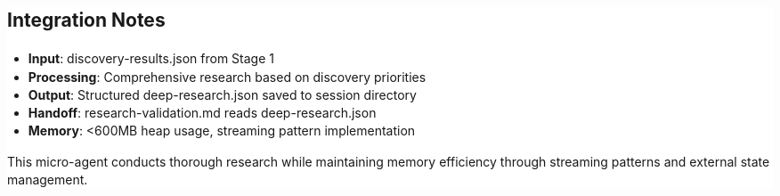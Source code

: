## Integration Notes

- **Input**: discovery-results.json from Stage 1
- **Processing**: Comprehensive research based on discovery priorities
- **Output**: Structured deep-research.json saved to session directory
- **Handoff**: research-validation.md reads deep-research.json
- **Memory**: <600MB heap usage, streaming pattern implementation

This micro-agent conducts thorough research while maintaining memory efficiency through streaming patterns and external state management.
